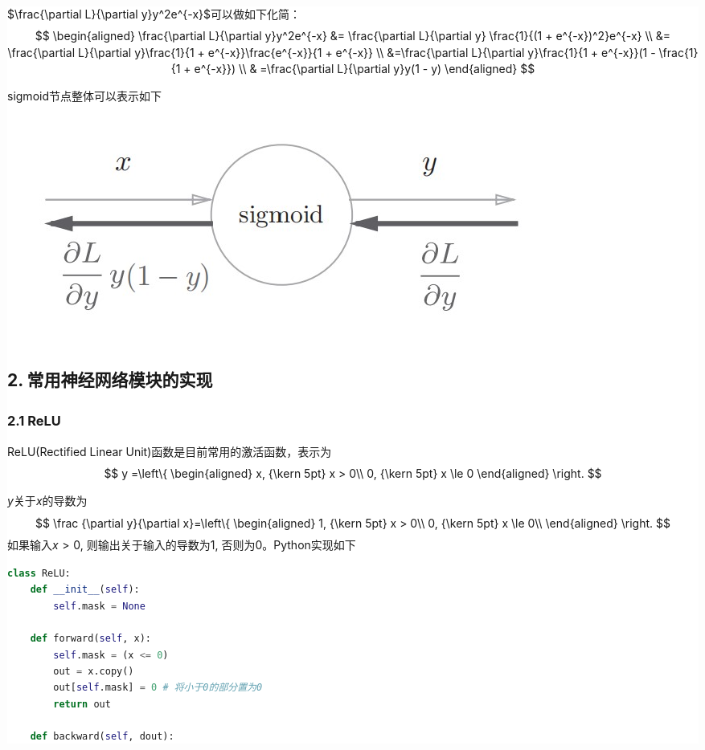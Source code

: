 $\frac{\partial L}{\partial y}y^2e^{-x}$可以做如下化简：
$$
\begin{aligned}
    \frac{\partial L}{\partial y}y^2e^{-x} &= \frac{\partial L}{\partial y} \frac{1}{(1 + e^{-x})^2}e^{-x} \\
&= \frac{\partial L}{\partial y}\frac{1}{1 + e^{-x}}\frac{e^{-x}}{1 + e^{-x}} \\
&=\frac{\partial L}{\partial y}\frac{1}{1 + e^{-x}}(1 - \frac{1}{1 + e^{-x}}) \\
& =\frac{\partial L}{\partial y}y(1 - y)
\end{aligned}
$$

sigmoid节点整体可以表示如下

![Sigmoid](../images/ch5-7.jpg)


## 2. 常用神经网络模块的实现
### 2.1 ReLU
ReLU(Rectified Linear Unit)函数是目前常用的激活函数，表示为
$$
y =\left\{
\begin{aligned}
x, {\kern 5pt} x > 0\\
0, {\kern 5pt} x \le 0
\end{aligned}
\right.
$$

$y$关于$x$的导数为
$$
\frac {\partial y}{\partial x}=\left\{
    \begin{aligned}
        1, {\kern 5pt} x > 0\\
        0, {\kern 5pt} x \le 0\\
    \end{aligned}
\right.
$$
如果输入$x > 0$, 则输出关于输入的导数为$1$, 否则为$0$。Python实现如下
```Python
class ReLU:
    def __init__(self):
        self.mask = None

    def forward(self, x):
        self.mask = (x <= 0)
        out = x.copy()
        out[self.mask] = 0 # 将小于0的部分置为0
        return out
    
    def backward(self, dout):
```